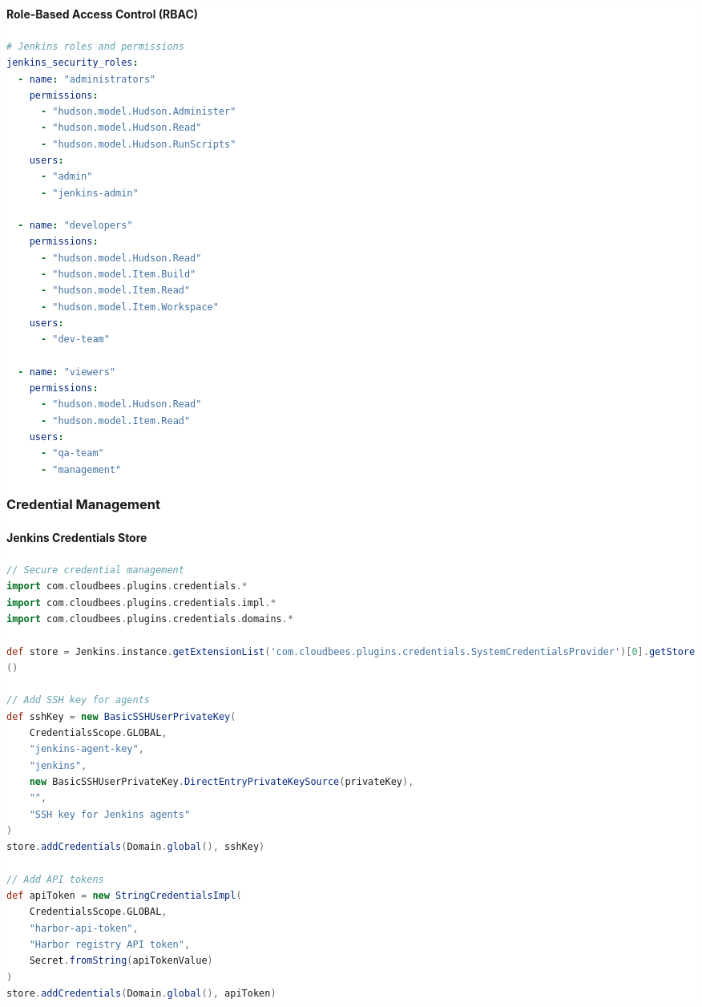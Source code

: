 #### Role-Based Access Control (RBAC)
```yaml
# Jenkins roles and permissions
jenkins_security_roles:
  - name: "administrators"
    permissions:
      - "hudson.model.Hudson.Administer"
      - "hudson.model.Hudson.Read"
      - "hudson.model.Hudson.RunScripts"
    users:
      - "admin"
      - "jenkins-admin"

  - name: "developers"
    permissions:
      - "hudson.model.Hudson.Read"
      - "hudson.model.Item.Build"
      - "hudson.model.Item.Read"
      - "hudson.model.Item.Workspace"
    users:
      - "dev-team"

  - name: "viewers"
    permissions:
      - "hudson.model.Hudson.Read"
      - "hudson.model.Item.Read"
    users:
      - "qa-team"
      - "management"
```

### Credential Management

#### Jenkins Credentials Store
```groovy
// Secure credential management
import com.cloudbees.plugins.credentials.*
import com.cloudbees.plugins.credentials.impl.*
import com.cloudbees.plugins.credentials.domains.*

def store = Jenkins.instance.getExtensionList('com.cloudbees.plugins.credentials.SystemCredentialsProvider')[0].getStore()

// Add SSH key for agents
def sshKey = new BasicSSHUserPrivateKey(
    CredentialsScope.GLOBAL,
    "jenkins-agent-key",
    "jenkins",
    new BasicSSHUserPrivateKey.DirectEntryPrivateKeySource(privateKey),
    "",
    "SSH key for Jenkins agents"
)
store.addCredentials(Domain.global(), sshKey)

// Add API tokens
def apiToken = new StringCredentialsImpl(
    CredentialsScope.GLOBAL,
    "harbor-api-token",
    "Harbor registry API token",
    Secret.fromString(apiTokenValue)
)
store.addCredentials(Domain.global(), apiToken)
```
